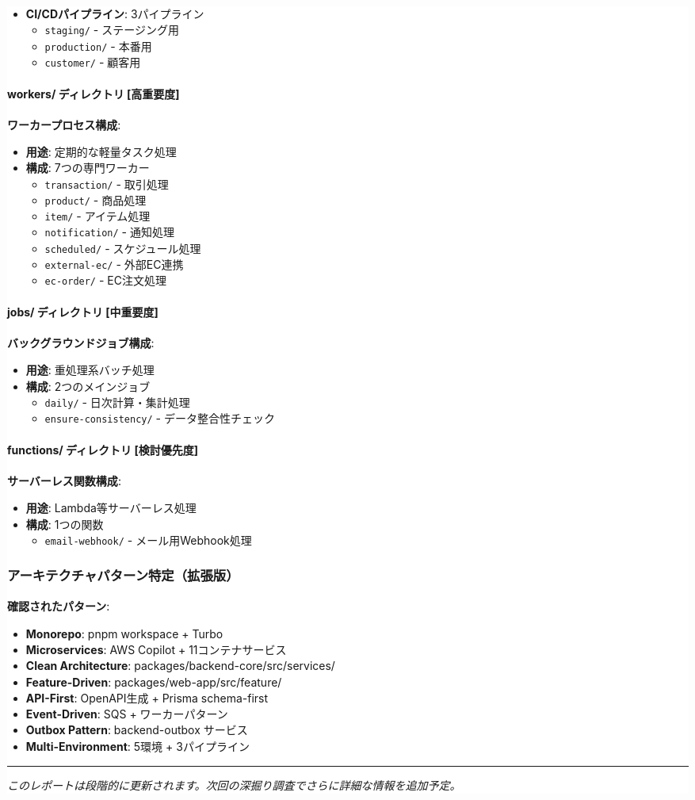 - **CI/CDパイプライン**: 3パイプライン
  - `staging/` - ステージング用
  - `production/` - 本番用
  - `customer/` - 顧客用

#### workers/ ディレクトリ [高重要度]  
**ワーカープロセス構成**:
- **用途**: 定期的な軽量タスク処理
- **構成**: 7つの専門ワーカー
  - `transaction/` - 取引処理
  - `product/` - 商品処理
  - `item/` - アイテム処理
  - `notification/` - 通知処理
  - `scheduled/` - スケジュール処理
  - `external-ec/` - 外部EC連携
  - `ec-order/` - EC注文処理

#### jobs/ ディレクトリ [中重要度]
**バックグラウンドジョブ構成**:
- **用途**: 重処理系バッチ処理
- **構成**: 2つのメインジョブ
  - `daily/` - 日次計算・集計処理
  - `ensure-consistency/` - データ整合性チェック

#### functions/ ディレクトリ [検討優先度]
**サーバーレス関数構成**:
- **用途**: Lambda等サーバーレス処理
- **構成**: 1つの関数
  - `email-webhook/` - メール用Webhook処理

### アーキテクチャパターン特定（拡張版）

**確認されたパターン**:
- **Monorepo**: pnpm workspace + Turbo
- **Microservices**: AWS Copilot + 11コンテナサービス
- **Clean Architecture**: packages/backend-core/src/services/
- **Feature-Driven**: packages/web-app/src/feature/
- **API-First**: OpenAPI生成 + Prisma schema-first
- **Event-Driven**: SQS + ワーカーパターン
- **Outbox Pattern**: backend-outbox サービス
- **Multi-Environment**: 5環境 + 3パイプライン

---

*このレポートは段階的に更新されます。次回の深掘り調査でさらに詳細な情報を追加予定。* 